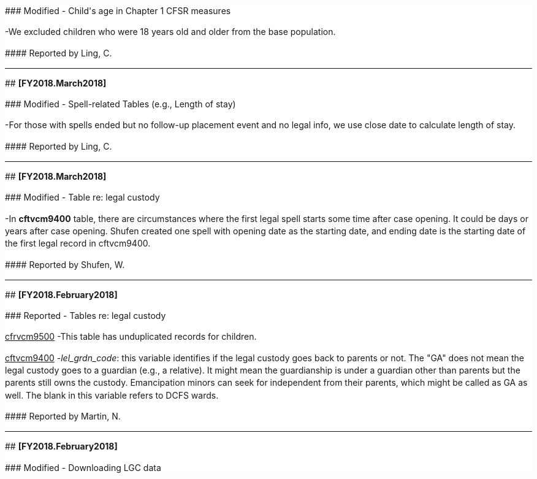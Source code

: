 \### Modified - Child's age in Chapter 1 CFSR measures

-We excluded children who were 18 years old and older from the base
population.

\#### Reported by Ling, C.


<hr>

\## **\[FY2018.March2018\]**

\### Modified - Spell-related Tables (e.g., Length of stay)

-For those with spells ended but no follow-up placement event and no
legal info, we use close date to calculate length of stay.

\#### Reported by Ling, C.


<hr>

\## **\[FY2018.March2018\]**

\### Modified - Table re: legal custody

-In <b>cftvcm9400</b> table, there are circumstances where the first
legal spell starts some time after case opening. It could be days or
years after case opening. Shufen created one spell with opening date as
the starting date, and ending date is the starting date of the first
legal record in cftvcm9400.

\#### Reported by Shufen, W.


<hr>

\## **\[FY2018.February2018\]**

\### Reported - Tables re: legal custody

<u>cfrvcm9500</u>
-This table has unduplicated records for children.

<u>cftvcm9400</u>
-<i>lel_grdn_code</i>: this variable identifies if the legal custody
goes back to parents or not. The "GA" does not mean the legal custody
goes to a guardian (e.g., a relative). It might mean the guardianship is
under a guardian other than parents but the parents still owns the
custody. Emancipation minors can seek for independent from their
parents, which might be called as GA as well. The blank in this variable
refers to DCFS wards.

\#### Reported by Martin, N.


<hr>

\## **\[FY2018.February2018\]**

\### Modified - Downloading LGC data

